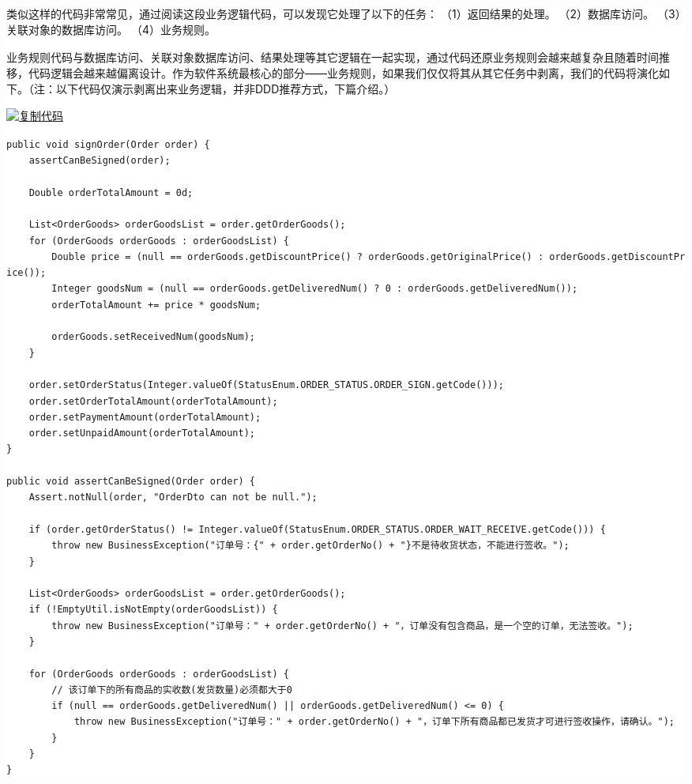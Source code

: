 类似这样的代码非常常见，通过阅读这段业务逻辑代码，可以发现它处理了以下的任务：
（1）返回结果的处理。
（2）数据库访问。
（3）关联对象的数据库访问。
（4）业务规则。

业务规则代码与数据库访问、关联对象数据库访问、结果处理等其它逻辑在一起实现，通过代码还原业务规则会越来越复杂且随着时间推移，代码逻辑会越来越偏离设计。作为软件系统最核心的部分——业务规则，如果我们仅仅将其从其它任务中剥离，我们的代码将演化如下。（注：以下代码仅演示剥离出来业务逻辑，并非DDD推荐方式，下篇介绍。） 

[![复制代码](https://common.cnblogs.com/images/copycode.gif)](javascript:void(0);)

```
public void signOrder(Order order) {
    assertCanBeSigned(order);

    Double orderTotalAmount = 0d;

    List<OrderGoods> orderGoodsList = order.getOrderGoods();
    for (OrderGoods orderGoods : orderGoodsList) {
        Double price = (null == orderGoods.getDiscountPrice() ? orderGoods.getOriginalPrice() : orderGoods.getDiscountPrice());
        Integer goodsNum = (null == orderGoods.getDeliveredNum() ? 0 : orderGoods.getDeliveredNum());
        orderTotalAmount += price * goodsNum;

        orderGoods.setReceivedNum(goodsNum);
    }

    order.setOrderStatus(Integer.valueOf(StatusEnum.ORDER_STATUS.ORDER_SIGN.getCode()));
    order.setOrderTotalAmount(orderTotalAmount);
    order.setPaymentAmount(orderTotalAmount);
    order.setUnpaidAmount(orderTotalAmount);
}

public void assertCanBeSigned(Order order) {
    Assert.notNull(order, "OrderDto can not be null.");

    if (order.getOrderStatus() != Integer.valueOf(StatusEnum.ORDER_STATUS.ORDER_WAIT_RECEIVE.getCode())) {
        throw new BusinessException("订单号：{" + order.getOrderNo() + "}不是待收货状态，不能进行签收。");
    }

    List<OrderGoods> orderGoodsList = order.getOrderGoods();
    if (!EmptyUtil.isNotEmpty(orderGoodsList)) {
        throw new BusinessException("订单号：" + order.getOrderNo() + "，订单没有包含商品，是一个空的订单，无法签收。");
    }

    for (OrderGoods orderGoods : orderGoodsList) {
        // 该订单下的所有商品的实收数(发货数量)必须都大于0
        if (null == orderGoods.getDeliveredNum() || orderGoods.getDeliveredNum() <= 0) {
            throw new BusinessException("订单号：" + order.getOrderNo() + "，订单下所有商品都已发货才可进行签收操作，请确认。");
        }
    }
}
```
